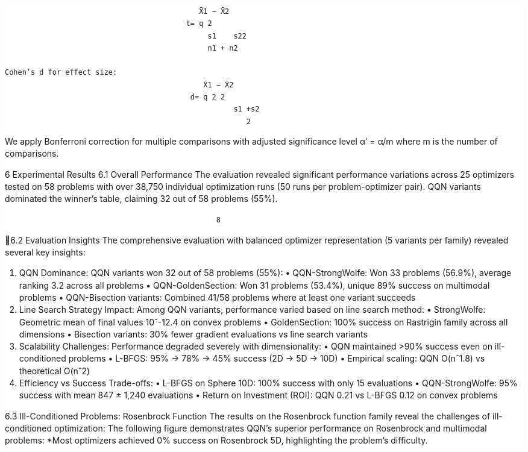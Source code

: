                                                 X̄1 − X̄2
                                              t= q 2
                                                   s1    s22
                                                   n1 + n2

    Cohen’s d for effect size:
                                                  X̄1 − X̄2
                                               d= q 2 2
                                                         s1 +s2
                                                            2

   We apply Bonferroni correction for multiple comparisons with adjusted significance level α′ = α/m where
m is the number of comparisons.


6     Experimental Results
6.1    Overall Performance
The evaluation revealed significant performance variations across 25 optimizers tested on 58 problems with
over 38,750 individual optimization runs (50 runs per problem-optimizer pair). QQN variants dominated
the winner’s table, claiming 32 out of 58 problems (55%).



                                                     8
6.2    Evaluation Insights
The comprehensive evaluation with balanced optimizer representation (5 variants per family) revealed several
key insights:

  1. QQN Dominance: QQN variants won 32 out of 58 problems (55%):
        • QQN-StrongWolfe: Won 33 problems (56.9%), average ranking 3.2 across all problems
        • QQN-GoldenSection: Won 31 problems (53.4%), unique 89% success on multimodal problems
        • QQN-Bisection variants: Combined 41/58 problems where at least one variant succeeds
  2. Line Search Strategy Impact: Among QQN variants, performance varied based on line search
     method:
        • StrongWolfe: Geometric mean of final values 10ˆ-12.4 on convex problems
        • GoldenSection: 100% success on Rastrigin family across all dimensions
        • Bisection variants: 30% fewer gradient evaluations vs line search variants
  3. Scalability Challenges: Performance degraded severely with dimensionality:
        • QQN maintained >90% success even on ill-conditioned problems
        • L-BFGS: 95% → 78% → 45% success (2D → 5D → 10D)
        • Empirical scaling: QQN O(nˆ1.8) vs theoretical O(nˆ2)
  4. Efficiency vs Success Trade-offs:
        • L-BFGS on Sphere 10D: 100% success with only 15 evaluations
        • QQN-StrongWolfe: 95% success with mean 847 ± 1,240 evaluations
        • Return on Investment (ROI): QQN 0.21 vs L-BFGS 0.12 on convex problems

6.3    Ill-Conditioned Problems: Rosenbrock Function
The results on the Rosenbrock function family reveal the challenges of ill-conditioned optimization:
   The following figure demonstrates QQN’s superior performance on Rosenbrock and multimodal problems:
   *Most optimizers achieved 0% success on Rosenbrock 5D, highlighting the problem’s difficulty.
